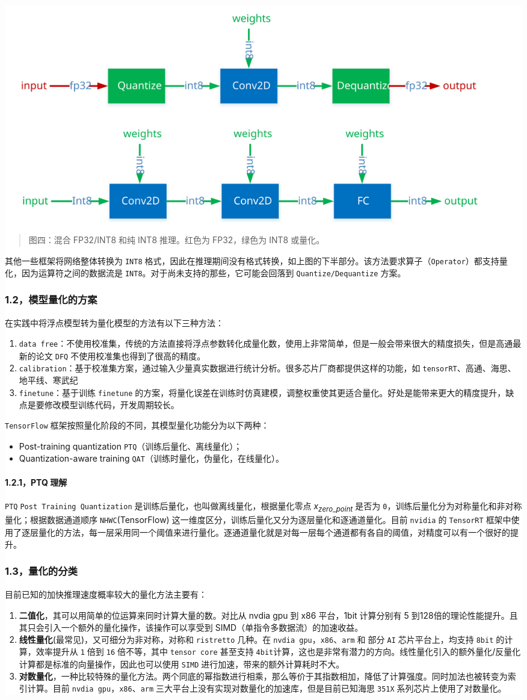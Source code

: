 ![量化模型的推理](../images/quantization/量化模型的推理.svg)

> 图四：混合 FP32/INT8 和纯 INT8 推理。红色为 FP32，绿色为 INT8 或量化。

其他一些框架将网络整体转换为 `INT8` 格式，因此在推理期间没有格式转换，如上图的下半部分。该方法要求算子（`Operator`）都支持量化，因为运算符之间的数据流是 `INT8`。对于尚未支持的那些，它可能会回落到 `Quantize/Dequantize` 方案。

### 1.2，模型量化的方案

在实践中将浮点模型转为量化模型的方法有以下三种方法：

1. `data free`：不使用校准集，传统的方法直接将浮点参数转化成量化数，使用上非常简单，但是一般会带来很大的精度损失，但是高通最新的论文 `DFQ` 不使用校准集也得到了很高的精度。
2. `calibration`：基于校准集方案，通过输入少量真实数据进行统计分析。很多芯片厂商都提供这样的功能，如 `tensorRT`、高通、海思、地平线、寒武纪
3. `finetune`：基于训练 `finetune` 的方案，将量化误差在训练时仿真建模，调整权重使其更适合量化。好处是能带来更大的精度提升，缺点是要修改模型训练代码，开发周期较长。

`TensorFlow` 框架按照量化阶段的不同，其模型量化功能分为以下两种：

+ Post-training quantization `PTQ`（训练后量化、离线量化）；
+ Quantization-aware training `QAT`（训练时量化，伪量化，在线量化）。

#### 1.2.1，PTQ 理解

`PTQ` `Post Training Quantization` 是训练后量化，也叫做离线量化，根据量化零点 $x_{zero\_point}$ 是否为 `0`，训练后量化分为对称量化和非对称量化；根据数据通道顺序 `NHWC`(TensorFlow) 这一维度区分，训练后量化又分为逐层量化和逐通道量化。目前 `nvidia` 的 `TensorRT` 框架中使用了逐层量化的方法，每一层采用同一个阈值来进行量化。逐通道量化就是对每一层每个通道都有各自的阈值，对精度可以有一个很好的提升。

### 1.3，量化的分类

目前已知的加快推理速度概率较大的量化方法主要有：

1. **二值化**，其可以用简单的位运算来同时计算大量的数。对比从 nvdia gpu 到 x86 平台，1bit 计算分别有 5 到128倍的理论性能提升。且其只会引入一个额外的量化操作，该操作可以享受到 SIMD（单指令多数据流）的加速收益。
2. **线性量化**(最常见)，又可细分为非对称，对称和 `ristretto` 几种。在 `nvdia gpu`，`x86`、`arm` 和 部分 `AI` 芯片平台上，均支持 `8bit` 的计算，效率提升从 `1` 倍到 `16` 倍不等，其中 `tensor core` 甚至支持 `4bit`计算，这也是非常有潜力的方向。线性量化引入的额外量化/反量化计算都是标准的向量操作，因此也可以使用 `SIMD` 进行加速，带来的额外计算耗时不大。
3. **对数量化**，一种比较特殊的量化方法。两个同底的幂指数进行相乘，那么等价于其指数相加，降低了计算强度。同时加法也被转变为索引计算。目前 `nvdia gpu`，`x86`、`arm` 三大平台上没有实现对数量化的加速库，但是目前已知海思 `351X` 系列芯片上使用了对数量化。
